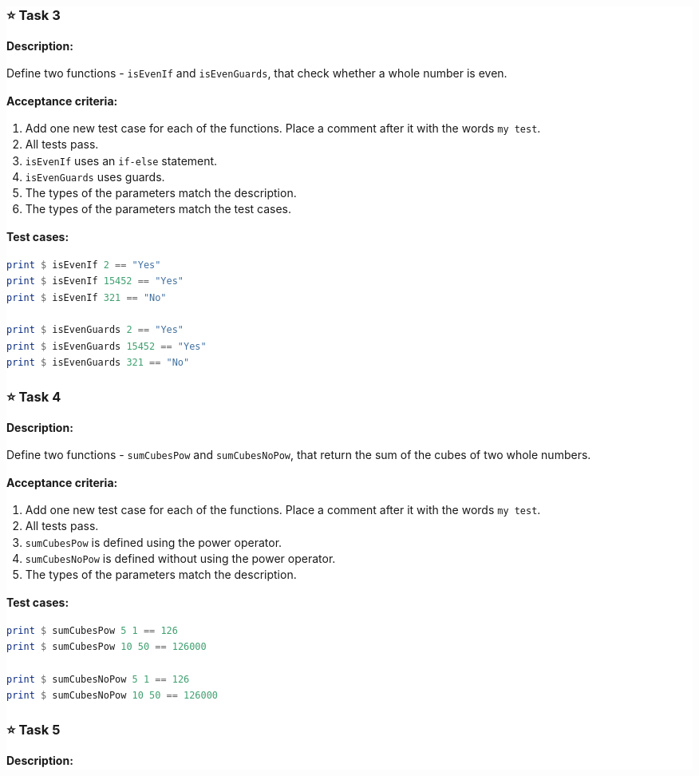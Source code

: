 ### ⭐ Task 3

**Description:**

Define two functions - `isEvenIf` and `isEvenGuards`, that check whether a whole number is even.

**Acceptance criteria:**

1. Add one new test case for each of the functions. Place a comment after it with the words `my test`.
2. All tests pass.
3. `isEvenIf` uses an `if-else` statement.
4. `isEvenGuards` uses guards.
5. The types of the parameters match the description.
6. The types of the parameters match the test cases.

**Test cases:**

```haskell
print $ isEvenIf 2 == "Yes"
print $ isEvenIf 15452 == "Yes"
print $ isEvenIf 321 == "No"

print $ isEvenGuards 2 == "Yes"
print $ isEvenGuards 15452 == "Yes"
print $ isEvenGuards 321 == "No"
```

### ⭐ Task 4

**Description:**

Define two functions - `sumCubesPow` and `sumCubesNoPow`, that return the sum of the cubes of two whole numbers.

**Acceptance criteria:**

1. Add one new test case for each of the functions. Place a comment after it with the words `my test`.
2. All tests pass.
3. `sumCubesPow` is defined using the power operator.
4. `sumCubesNoPow` is defined without using the power operator.
5. The types of the parameters match the description.

**Test cases:**

```haskell
print $ sumCubesPow 5 1 == 126
print $ sumCubesPow 10 50 == 126000

print $ sumCubesNoPow 5 1 == 126
print $ sumCubesNoPow 10 50 == 126000
```

### ⭐ Task 5

**Description:**
